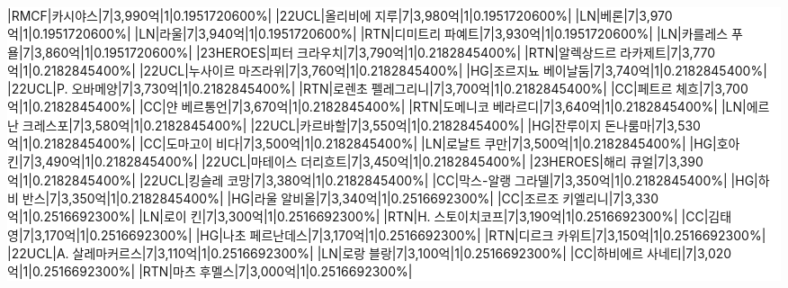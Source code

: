 |RMCF|카시야스|7|3,990억|1|0.1951720600%|
|22UCL|올리비에 지루|7|3,980억|1|0.1951720600%|
|LN|베론|7|3,970억|1|0.1951720600%|
|LN|라울|7|3,940억|1|0.1951720600%|
|RTN|디미트리 파예트|7|3,930억|1|0.1951720600%|
|LN|카를레스 푸욜|7|3,860억|1|0.1951720600%|
|23HEROES|피터 크라우치|7|3,790억|1|0.2182845400%|
|RTN|알렉상드르 라카제트|7|3,770억|1|0.2182845400%|
|22UCL|누사이르 마즈라위|7|3,760억|1|0.2182845400%|
|HG|조르지뇨 베이날둠|7|3,740억|1|0.2182845400%|
|22UCL|P. 오바메양|7|3,730억|1|0.2182845400%|
|RTN|로렌초 펠레그리니|7|3,700억|1|0.2182845400%|
|CC|페트르 체흐|7|3,700억|1|0.2182845400%|
|CC|얀 베르통언|7|3,670억|1|0.2182845400%|
|RTN|도메니코 베라르디|7|3,640억|1|0.2182845400%|
|LN|에르난 크레스포|7|3,580억|1|0.2182845400%|
|22UCL|카르바할|7|3,550억|1|0.2182845400%|
|HG|잔루이지 돈나룸마|7|3,530억|1|0.2182845400%|
|CC|도마고이 비다|7|3,500억|1|0.2182845400%|
|LN|로날트 쿠만|7|3,500억|1|0.2182845400%|
|HG|호아킨|7|3,490억|1|0.2182845400%|
|22UCL|마테이스 더리흐트|7|3,450억|1|0.2182845400%|
|23HEROES|해리 큐얼|7|3,390억|1|0.2182845400%|
|22UCL|킹슬레 코망|7|3,380억|1|0.2182845400%|
|CC|막스-알랭 그라델|7|3,350억|1|0.2182845400%|
|HG|하비 반스|7|3,350억|1|0.2182845400%|
|HG|라울 알비올|7|3,340억|1|0.2516692300%|
|CC|조르조 키엘리니|7|3,330억|1|0.2516692300%|
|LN|로이 킨|7|3,300억|1|0.2516692300%|
|RTN|H. 스토이치코프|7|3,190억|1|0.2516692300%|
|CC|김태영|7|3,170억|1|0.2516692300%|
|HG|나초 페르난데스|7|3,170억|1|0.2516692300%|
|RTN|디르크 카위트|7|3,150억|1|0.2516692300%|
|22UCL|A. 살레마커르스|7|3,110억|1|0.2516692300%|
|LN|로랑 블랑|7|3,100억|1|0.2516692300%|
|CC|하비에르 사네티|7|3,020억|1|0.2516692300%|
|RTN|마츠 후멜스|7|3,000억|1|0.2516692300%|
